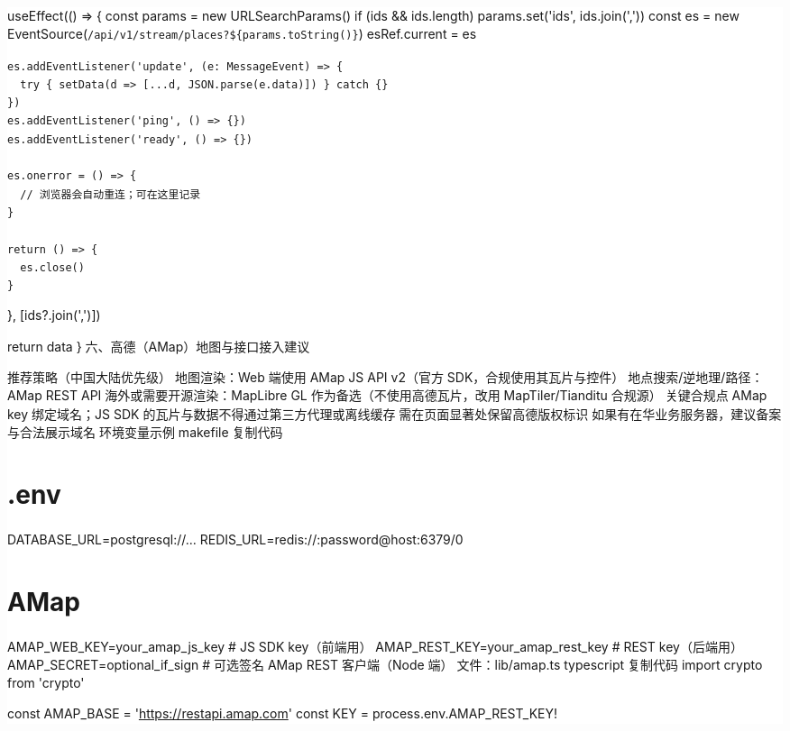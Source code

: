   useEffect(() => {
    const params = new URLSearchParams()
    if (ids && ids.length) params.set('ids', ids.join(','))
    const es = new EventSource(`/api/v1/stream/places?${params.toString()}`)
    esRef.current = es

    es.addEventListener('update', (e: MessageEvent) => {
      try { setData(d => [...d, JSON.parse(e.data)]) } catch {}
    })
    es.addEventListener('ping', () => {})
    es.addEventListener('ready', () => {})

    es.onerror = () => {
      // 浏览器会自动重连；可在这里记录
    }

    return () => {
      es.close()
    }
  }, [ids?.join(',')])

  return data
}
六、高德（AMap）地图与接口接入建议

推荐策略（中国大陆优先级）
地图渲染：Web 端使用 AMap JS API v2（官方 SDK，合规使用其瓦片与控件）
地点搜索/逆地理/路径：AMap REST API
海外或需要开源渲染：MapLibre GL 作为备选（不使用高德瓦片，改用 MapTiler/Tianditu 合规源）
关键合规点
AMap key 绑定域名；JS SDK 的瓦片与数据不得通过第三方代理或离线缓存
需在页面显著处保留高德版权标识
如果有在华业务服务器，建议备案与合法展示域名
环境变量示例
makefile
复制代码
# .env
DATABASE_URL=postgresql://...
REDIS_URL=redis://:password@host:6379/0

# AMap
AMAP_WEB_KEY=your_amap_js_key          # JS SDK key（前端用）
AMAP_REST_KEY=your_amap_rest_key       # REST key（后端用）
AMAP_SECRET=optional_if_sign           # 可选签名
AMap REST 客户端（Node 端） 文件：lib/amap.ts
typescript
复制代码
import crypto from 'crypto'

const AMAP_BASE = 'https://restapi.amap.com'
const KEY = process.env.AMAP_REST_KEY!
